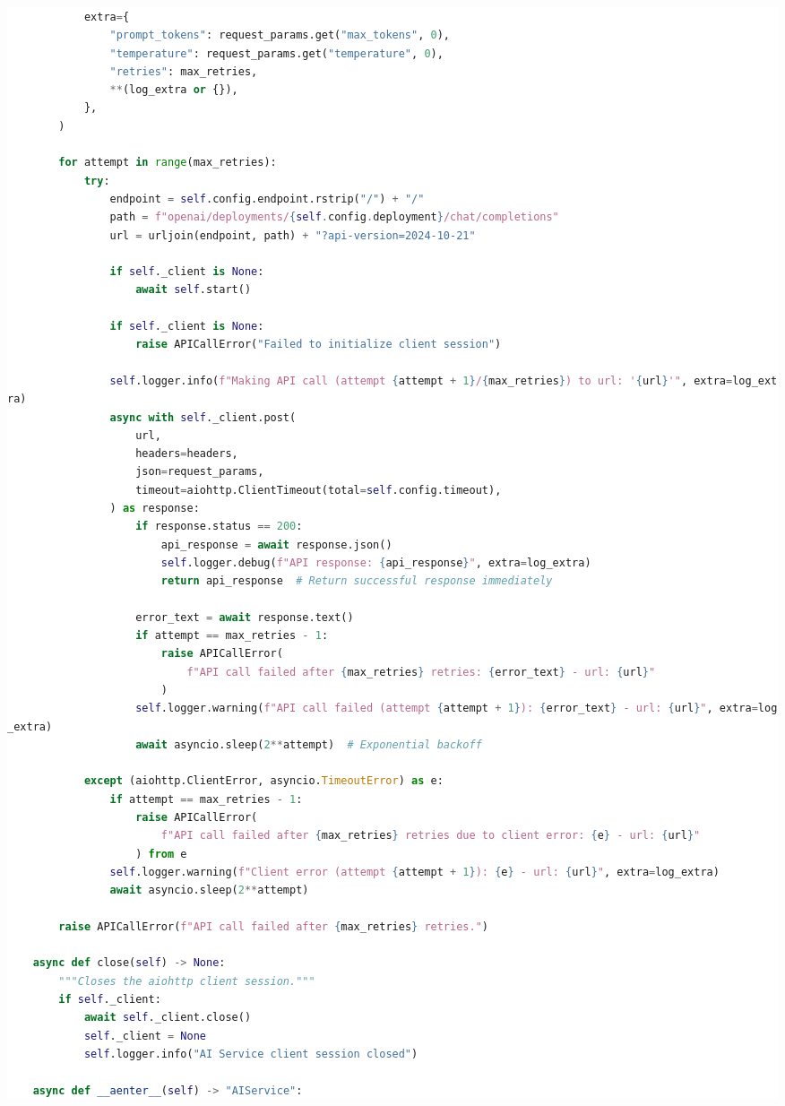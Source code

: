 ```python
            extra={
                "prompt_tokens": request_params.get("max_tokens", 0),
                "temperature": request_params.get("temperature", 0),
                "retries": max_retries,
                **(log_extra or {}),
            },
        )

        for attempt in range(max_retries):
            try:
                endpoint = self.config.endpoint.rstrip("/") + "/"
                path = f"openai/deployments/{self.config.deployment}/chat/completions"
                url = urljoin(endpoint, path) + "?api-version=2024-10-21"

                if self._client is None:
                    await self.start()

                if self._client is None:
                    raise APICallError("Failed to initialize client session")

                self.logger.info(f"Making API call (attempt {attempt + 1}/{max_retries}) to url: '{url}'", extra=log_extra)
                async with self._client.post(
                    url,
                    headers=headers,
                    json=request_params,
                    timeout=aiohttp.ClientTimeout(total=self.config.timeout),
                ) as response:
                    if response.status == 200:
                        api_response = await response.json()
                        self.logger.debug(f"API response: {api_response}", extra=log_extra)
                        return api_response  # Return successful response immediately

                    error_text = await response.text()
                    if attempt == max_retries - 1:
                        raise APICallError(
                            f"API call failed after {max_retries} retries: {error_text} - url: {url}"
                        )
                    self.logger.warning(f"API call failed (attempt {attempt + 1}): {error_text} - url: {url}", extra=log_extra)
                    await asyncio.sleep(2**attempt)  # Exponential backoff

            except (aiohttp.ClientError, asyncio.TimeoutError) as e:
                if attempt == max_retries - 1:
                    raise APICallError(
                        f"API call failed after {max_retries} retries due to client error: {e} - url: {url}"
                    ) from e
                self.logger.warning(f"Client error (attempt {attempt + 1}): {e} - url: {url}", extra=log_extra)
                await asyncio.sleep(2**attempt)

        raise APICallError(f"API call failed after {max_retries} retries.")

    async def close(self) -> None:
        """Closes the aiohttp client session."""
        if self._client:
            await self._client.close()
            self._client = None
            self.logger.info("AI Service client session closed")

    async def __aenter__(self) -> "AIService":
```